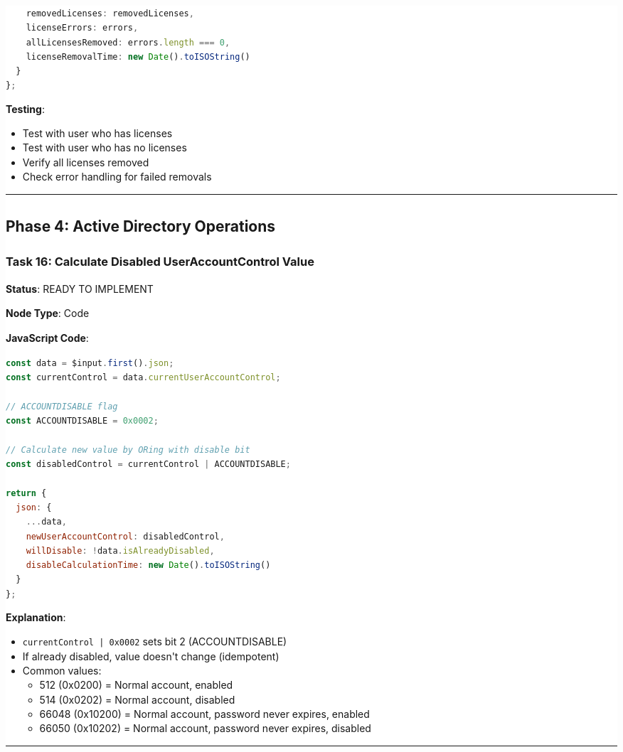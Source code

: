 ```javascript
    removedLicenses: removedLicenses,
    licenseErrors: errors,
    allLicensesRemoved: errors.length === 0,
    licenseRemovalTime: new Date().toISOString()
  }
};
```

**Testing**:
- Test with user who has licenses
- Test with user who has no licenses
- Verify all licenses removed
- Check error handling for failed removals

---

## Phase 4: Active Directory Operations

### Task 16: Calculate Disabled UserAccountControl Value

**Status**: READY TO IMPLEMENT

**Node Type**: Code

**JavaScript Code**:

```javascript
const data = $input.first().json;
const currentControl = data.currentUserAccountControl;

// ACCOUNTDISABLE flag
const ACCOUNTDISABLE = 0x0002;

// Calculate new value by ORing with disable bit
const disabledControl = currentControl | ACCOUNTDISABLE;

return {
  json: {
    ...data,
    newUserAccountControl: disabledControl,
    willDisable: !data.isAlreadyDisabled,
    disableCalculationTime: new Date().toISOString()
  }
};
```

**Explanation**:
- `currentControl | 0x0002` sets bit 2 (ACCOUNTDISABLE)
- If already disabled, value doesn't change (idempotent)
- Common values:
  - 512 (0x0200) = Normal account, enabled
  - 514 (0x0202) = Normal account, disabled
  - 66048 (0x10200) = Normal account, password never expires, enabled
  - 66050 (0x10202) = Normal account, password never expires, disabled

---